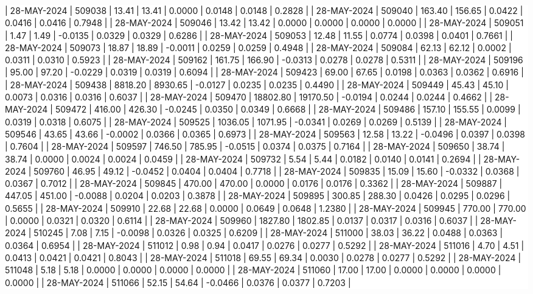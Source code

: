 | 28-MAY-2024 | 509038 | 13.41 | 13.41 | 0.0000 | 0.0148 | 0.0148 | 0.2828 |
| 28-MAY-2024 | 509040 | 163.40 | 156.65 | 0.0422 | 0.0416 | 0.0416 | 0.7948 |
| 28-MAY-2024 | 509046 | 13.42 | 13.42 | 0.0000 | 0.0000 | 0.0000 | 0.0000 |
| 28-MAY-2024 | 509051 | 1.47 | 1.49 | -0.0135 | 0.0329 | 0.0329 | 0.6286 |
| 28-MAY-2024 | 509053 | 12.48 | 11.55 | 0.0774 | 0.0398 | 0.0401 | 0.7661 |
| 28-MAY-2024 | 509073 | 18.87 | 18.89 | -0.0011 | 0.0259 | 0.0259 | 0.4948 |
| 28-MAY-2024 | 509084 | 62.13 | 62.12 | 0.0002 | 0.0311 | 0.0310 | 0.5923 |
| 28-MAY-2024 | 509162 | 161.75 | 166.90 | -0.0313 | 0.0278 | 0.0278 | 0.5311 |
| 28-MAY-2024 | 509196 | 95.00 | 97.20 | -0.0229 | 0.0319 | 0.0319 | 0.6094 |
| 28-MAY-2024 | 509423 | 69.00 | 67.65 | 0.0198 | 0.0363 | 0.0362 | 0.6916 |
| 28-MAY-2024 | 509438 | 8818.20 | 8930.65 | -0.0127 | 0.0235 | 0.0235 | 0.4490 |
| 28-MAY-2024 | 509449 | 45.43 | 45.10 | 0.0073 | 0.0316 | 0.0316 | 0.6037 |
| 28-MAY-2024 | 509470 | 18802.80 | 19170.50 | -0.0194 | 0.0244 | 0.0244 | 0.4662 |
| 28-MAY-2024 | 509472 | 416.00 | 426.30 | -0.0245 | 0.0350 | 0.0349 | 0.6668 |
| 28-MAY-2024 | 509486 | 157.10 | 155.55 | 0.0099 | 0.0319 | 0.0318 | 0.6075 |
| 28-MAY-2024 | 509525 | 1036.05 | 1071.95 | -0.0341 | 0.0269 | 0.0269 | 0.5139 |
| 28-MAY-2024 | 509546 | 43.65 | 43.66 | -0.0002 | 0.0366 | 0.0365 | 0.6973 |
| 28-MAY-2024 | 509563 | 12.58 | 13.22 | -0.0496 | 0.0397 | 0.0398 | 0.7604 |
| 28-MAY-2024 | 509597 | 746.50 | 785.95 | -0.0515 | 0.0374 | 0.0375 | 0.7164 |
| 28-MAY-2024 | 509650 | 38.74 | 38.74 | 0.0000 | 0.0024 | 0.0024 | 0.0459 |
| 28-MAY-2024 | 509732 | 5.54 | 5.44 | 0.0182 | 0.0140 | 0.0141 | 0.2694 |
| 28-MAY-2024 | 509760 | 46.95 | 49.12 | -0.0452 | 0.0404 | 0.0404 | 0.7718 |
| 28-MAY-2024 | 509835 | 15.09 | 15.60 | -0.0332 | 0.0368 | 0.0367 | 0.7012 |
| 28-MAY-2024 | 509845 | 470.00 | 470.00 | 0.0000 | 0.0176 | 0.0176 | 0.3362 |
| 28-MAY-2024 | 509887 | 447.05 | 451.00 | -0.0088 | 0.0204 | 0.0203 | 0.3878 |
| 28-MAY-2024 | 509895 | 300.85 | 288.30 | 0.0426 | 0.0295 | 0.0296 | 0.5655 |
| 28-MAY-2024 | 509910 | 22.68 | 22.68 | 0.0000 | 0.0649 | 0.0648 | 1.2380 |
| 28-MAY-2024 | 509945 | 770.00 | 770.00 | 0.0000 | 0.0321 | 0.0320 | 0.6114 |
| 28-MAY-2024 | 509960 | 1827.80 | 1802.85 | 0.0137 | 0.0317 | 0.0316 | 0.6037 |
| 28-MAY-2024 | 510245 | 7.08 | 7.15 | -0.0098 | 0.0326 | 0.0325 | 0.6209 |
| 28-MAY-2024 | 511000 | 38.03 | 36.22 | 0.0488 | 0.0363 | 0.0364 | 0.6954 |
| 28-MAY-2024 | 511012 | 0.98 | 0.94 | 0.0417 | 0.0276 | 0.0277 | 0.5292 |
| 28-MAY-2024 | 511016 | 4.70 | 4.51 | 0.0413 | 0.0421 | 0.0421 | 0.8043 |
| 28-MAY-2024 | 511018 | 69.55 | 69.34 | 0.0030 | 0.0278 | 0.0277 | 0.5292 |
| 28-MAY-2024 | 511048 | 5.18 | 5.18 | 0.0000 | 0.0000 | 0.0000 | 0.0000 |
| 28-MAY-2024 | 511060 | 17.00 | 17.00 | 0.0000 | 0.0000 | 0.0000 | 0.0000 |
| 28-MAY-2024 | 511066 | 52.15 | 54.64 | -0.0466 | 0.0376 | 0.0377 | 0.7203 |